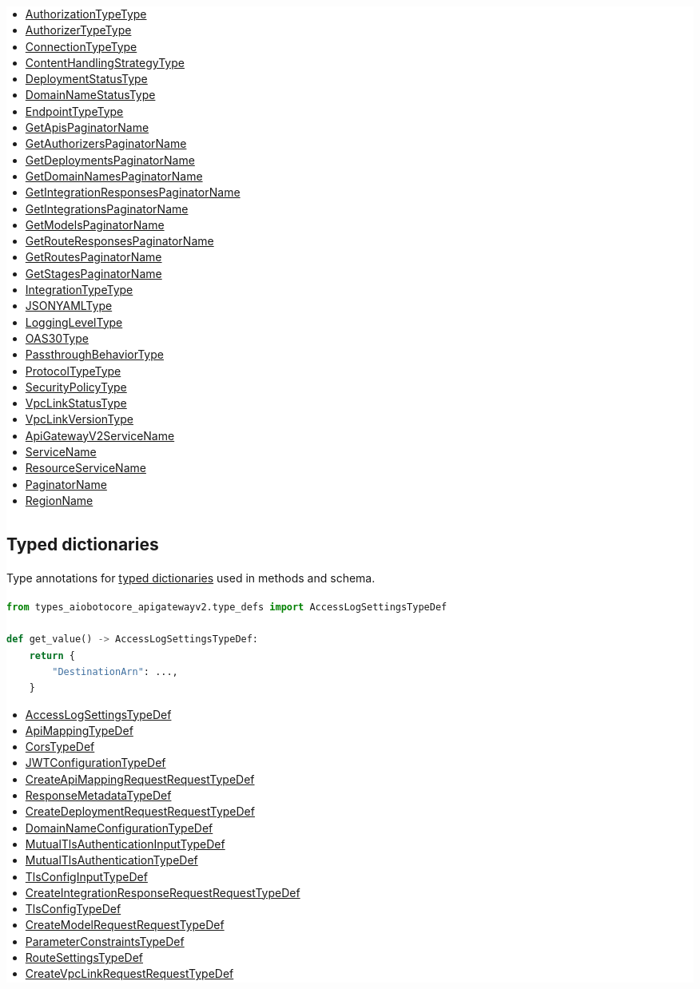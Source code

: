 - [AuthorizationTypeType](./literals.md#authorizationtypetype)
- [AuthorizerTypeType](./literals.md#authorizertypetype)
- [ConnectionTypeType](./literals.md#connectiontypetype)
- [ContentHandlingStrategyType](./literals.md#contenthandlingstrategytype)
- [DeploymentStatusType](./literals.md#deploymentstatustype)
- [DomainNameStatusType](./literals.md#domainnamestatustype)
- [EndpointTypeType](./literals.md#endpointtypetype)
- [GetApisPaginatorName](./literals.md#getapispaginatorname)
- [GetAuthorizersPaginatorName](./literals.md#getauthorizerspaginatorname)
- [GetDeploymentsPaginatorName](./literals.md#getdeploymentspaginatorname)
- [GetDomainNamesPaginatorName](./literals.md#getdomainnamespaginatorname)
- [GetIntegrationResponsesPaginatorName](./literals.md#getintegrationresponsespaginatorname)
- [GetIntegrationsPaginatorName](./literals.md#getintegrationspaginatorname)
- [GetModelsPaginatorName](./literals.md#getmodelspaginatorname)
- [GetRouteResponsesPaginatorName](./literals.md#getrouteresponsespaginatorname)
- [GetRoutesPaginatorName](./literals.md#getroutespaginatorname)
- [GetStagesPaginatorName](./literals.md#getstagespaginatorname)
- [IntegrationTypeType](./literals.md#integrationtypetype)
- [JSONYAMLType](./literals.md#jsonyamltype)
- [LoggingLevelType](./literals.md#loggingleveltype)
- [OAS30Type](./literals.md#oas30type)
- [PassthroughBehaviorType](./literals.md#passthroughbehaviortype)
- [ProtocolTypeType](./literals.md#protocoltypetype)
- [SecurityPolicyType](./literals.md#securitypolicytype)
- [VpcLinkStatusType](./literals.md#vpclinkstatustype)
- [VpcLinkVersionType](./literals.md#vpclinkversiontype)
- [ApiGatewayV2ServiceName](./literals.md#apigatewayv2servicename)
- [ServiceName](./literals.md#servicename)
- [ResourceServiceName](./literals.md#resourceservicename)
- [PaginatorName](./literals.md#paginatorname)
- [RegionName](./literals.md#regionname)




## Typed dictionaries

Type annotations for [typed dictionaries](./type_defs.md) used in methods and schema.

```python title="Usage example"
from types_aiobotocore_apigatewayv2.type_defs import AccessLogSettingsTypeDef

def get_value() -> AccessLogSettingsTypeDef:
    return {
        "DestinationArn": ...,
    }
```

- [AccessLogSettingsTypeDef](./type_defs.md#accesslogsettingstypedef)
- [ApiMappingTypeDef](./type_defs.md#apimappingtypedef)
- [CorsTypeDef](./type_defs.md#corstypedef)
- [JWTConfigurationTypeDef](./type_defs.md#jwtconfigurationtypedef)
- [CreateApiMappingRequestRequestTypeDef](./type_defs.md#createapimappingrequestrequesttypedef)
- [ResponseMetadataTypeDef](./type_defs.md#responsemetadatatypedef)
- [CreateDeploymentRequestRequestTypeDef](./type_defs.md#createdeploymentrequestrequesttypedef)
- [DomainNameConfigurationTypeDef](./type_defs.md#domainnameconfigurationtypedef)
- [MutualTlsAuthenticationInputTypeDef](./type_defs.md#mutualtlsauthenticationinputtypedef)
- [MutualTlsAuthenticationTypeDef](./type_defs.md#mutualtlsauthenticationtypedef)
- [TlsConfigInputTypeDef](./type_defs.md#tlsconfiginputtypedef)
- [CreateIntegrationResponseRequestRequestTypeDef](./type_defs.md#createintegrationresponserequestrequesttypedef)
- [TlsConfigTypeDef](./type_defs.md#tlsconfigtypedef)
- [CreateModelRequestRequestTypeDef](./type_defs.md#createmodelrequestrequesttypedef)
- [ParameterConstraintsTypeDef](./type_defs.md#parameterconstraintstypedef)
- [RouteSettingsTypeDef](./type_defs.md#routesettingstypedef)
- [CreateVpcLinkRequestRequestTypeDef](./type_defs.md#createvpclinkrequestrequesttypedef)
